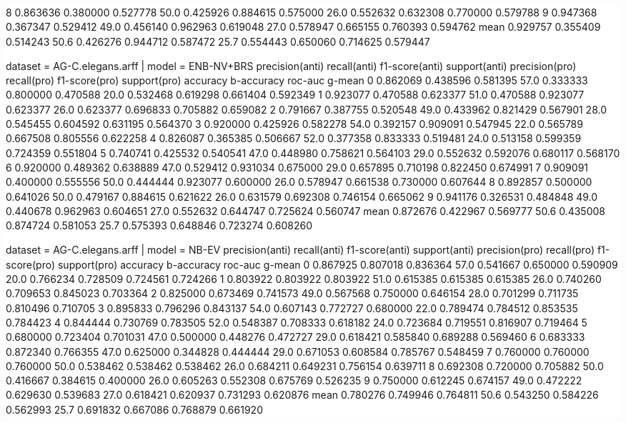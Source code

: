 8            0.863636      0.380000        0.527778           50.0        0.425926     0.884615       0.575000          26.0  0.552632    0.632308  0.770000  0.579788
9            0.947368      0.367347        0.529412           49.0        0.456140     0.962963       0.619048          27.0  0.578947    0.665155  0.760393  0.594762
mean         0.929757      0.355409        0.514243           50.6        0.426276     0.944712       0.587472          25.7  0.554443    0.650060  0.714625  0.579447

dataset = AG-C.elegans.arff  | model = ENB-NV+BRS
      precision(anti)  recall(anti)  f1-score(anti)  support(anti)  precision(pro)  recall(pro)  f1-score(pro)  support(pro)  accuracy  b-accuracy   roc-auc    g-mean
0            0.862069      0.438596        0.581395           57.0        0.333333     0.800000       0.470588          20.0  0.532468    0.619298  0.661404  0.592349
1            0.923077      0.470588        0.623377           51.0        0.470588     0.923077       0.623377          26.0  0.623377    0.696833  0.705882  0.659082
2            0.791667      0.387755        0.520548           49.0        0.433962     0.821429       0.567901          28.0  0.545455    0.604592  0.631195  0.564370
3            0.920000      0.425926        0.582278           54.0        0.392157     0.909091       0.547945          22.0  0.565789    0.667508  0.805556  0.622258
4            0.826087      0.365385        0.506667           52.0        0.377358     0.833333       0.519481          24.0  0.513158    0.599359  0.724359  0.551804
5            0.740741      0.425532        0.540541           47.0        0.448980     0.758621       0.564103          29.0  0.552632    0.592076  0.680117  0.568170
6            0.920000      0.489362        0.638889           47.0        0.529412     0.931034       0.675000          29.0  0.657895    0.710198  0.822450  0.674991
7            0.909091      0.400000        0.555556           50.0        0.444444     0.923077       0.600000          26.0  0.578947    0.661538  0.730000  0.607644
8            0.892857      0.500000        0.641026           50.0        0.479167     0.884615       0.621622          26.0  0.631579    0.692308  0.746154  0.665062
9            0.941176      0.326531        0.484848           49.0        0.440678     0.962963       0.604651          27.0  0.552632    0.644747  0.725624  0.560747
mean         0.872676      0.422967        0.569777           50.6        0.435008     0.874724       0.581053          25.7  0.575393    0.648846  0.723274  0.608260

dataset = AG-C.elegans.arff  | model = NB-EV
      precision(anti)  recall(anti)  f1-score(anti)  support(anti)  precision(pro)  recall(pro)  f1-score(pro)  support(pro)  accuracy  b-accuracy   roc-auc    g-mean
0            0.867925      0.807018        0.836364           57.0        0.541667     0.650000       0.590909          20.0  0.766234    0.728509  0.724561  0.724266
1            0.803922      0.803922        0.803922           51.0        0.615385     0.615385       0.615385          26.0  0.740260    0.709653  0.845023  0.703364
2            0.825000      0.673469        0.741573           49.0        0.567568     0.750000       0.646154          28.0  0.701299    0.711735  0.810496  0.710705
3            0.895833      0.796296        0.843137           54.0        0.607143     0.772727       0.680000          22.0  0.789474    0.784512  0.853535  0.784423
4            0.844444      0.730769        0.783505           52.0        0.548387     0.708333       0.618182          24.0  0.723684    0.719551  0.816907  0.719464
5            0.680000      0.723404        0.701031           47.0        0.500000     0.448276       0.472727          29.0  0.618421    0.585840  0.689288  0.569460
6            0.683333      0.872340        0.766355           47.0        0.625000     0.344828       0.444444          29.0  0.671053    0.608584  0.785767  0.548459
7            0.760000      0.760000        0.760000           50.0        0.538462     0.538462       0.538462          26.0  0.684211    0.649231  0.756154  0.639711
8            0.692308      0.720000        0.705882           50.0        0.416667     0.384615       0.400000          26.0  0.605263    0.552308  0.675769  0.526235
9            0.750000      0.612245        0.674157           49.0        0.472222     0.629630       0.539683          27.0  0.618421    0.620937  0.731293  0.620876
mean         0.780276      0.749946        0.764811           50.6        0.543250     0.584226       0.562993          25.7  0.691832    0.667086  0.768879  0.661920
